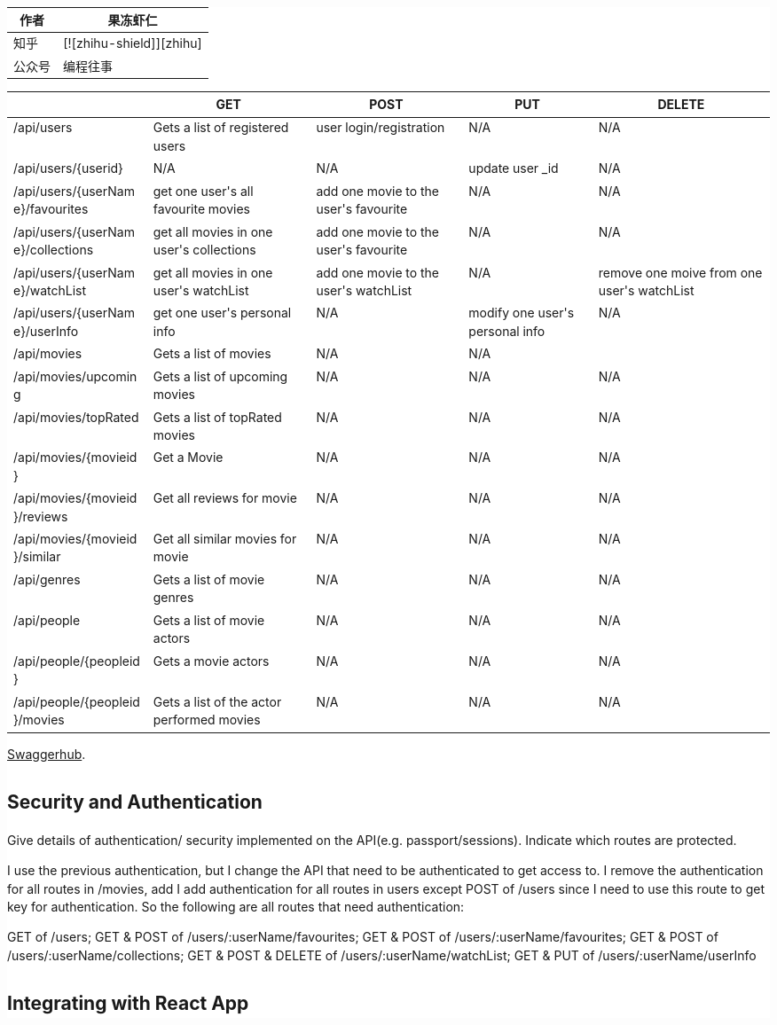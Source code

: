 |作者|果冻虾仁|
|---|---
|知乎|[![zhihu-shield]][zhihu]
|公众号|编程往事

|   | GET | POST | PUT | DELETE |
|---|---|---|---|---
| /api/users |Gets a list of registered users | user login/registration | N/A | N/A 
| /api/users/{userid} | N/A | N/A | update user _id | N/A 
| /api/users/{userName}/favourites | get one user's all favourite movies | add one movie to the user's favourite | N/A | N/A 
| /api/users/{userName}/collections | get all movies in one user's collections | add one movie to the user's favourite | N/A | N/A |
| /api/users/{userName}/watchList | get all movies in one user's watchList | add one movie to the user's watchList | N/A | remove one moive from one user's watchList |
| /api/users/{userName}/userInfo | get one user's personal info | N/A | modify one user's personal info | N/A |
| /api/movies |Gets a list of movies | N/A | N/A |
| /api/movies/upcoming |Gets a list of upcoming movies | N/A | N/A | N/A |
| /api/movies/topRated |Gets a list of topRated movies | N/A | N/A | N/A |
| /api/movies/{movieid} | Get a Movie | N/A | N/A | N/A
| /api/movies/{movieid}/reviews | Get all reviews for movie | N/A | N/A | N/A |
| /api/movies/{movieid}/similar | Get all similar movies for movie | N/A | N/A | N/A |
| /api/genres |Gets a list of movie genres | N/A | N/A | N/A |
| /api/people |Gets a list of movie actors | N/A | N/A | N/A |
| /api/people/{peopleid} |Gets a movie actors | N/A | N/A | N/A |
| /api/people/{peopleid}/movies |Gets a list of the actor performed movies | N/A | N/A | N/A |

[Swaggerhub](https://app.swaggerhub.com/apis/unano/WAD-assignment2/1.0.0).


## Security and Authentication
Give details of authentication/ security implemented on the API(e.g. passport/sessions). Indicate which routes are protected.

I use the previous authentication, but I change the API that need to be authenticated to get access to. I remove the authentication for all routes in /movies, add I add authentication for all routes in users except POST of /users since I need to use this route to get key for authentication. So the following are all routes that need authentication:

GET of /users;   GET & POST of /users/:userName/favourites; GET & POST of /users/:userName/favourites;   GET & POST of /users/:userName/collections;   GET & POST & DELETE of /users/:userName/watchList;   GET & PUT of /users/:userName/userInfo

## Integrating with React App


[swagger1]: ./public/swagger1.png
[swagger2]: ./public/swagger2.png
[swagger3]: ./public/swagger3.png